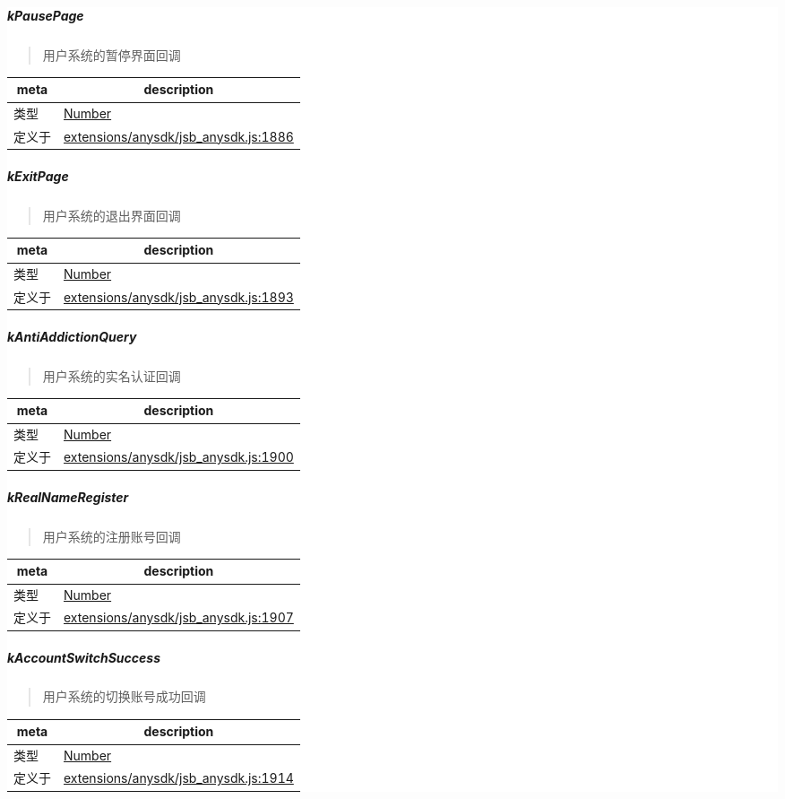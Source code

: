 

##### kPausePage

> 用户系统的暂停界面回调

| meta | description |
|------|-------------|
| 类型 | <a href="https://developer.mozilla.org/en/JavaScript/Reference/Global_Objects/Number" class="crosslink external" target="_blank">Number</a> |
| 定义于 | [extensions/anysdk/jsb_anysdk.js:1886](https://github.com/cocos-creator/engine/blob/75ac6640e7f40c3c34c913047be42ae5f8a96d74/extensions/anysdk/jsb_anysdk.js#L1886) |



##### kExitPage

> 用户系统的退出界面回调

| meta | description |
|------|-------------|
| 类型 | <a href="https://developer.mozilla.org/en/JavaScript/Reference/Global_Objects/Number" class="crosslink external" target="_blank">Number</a> |
| 定义于 | [extensions/anysdk/jsb_anysdk.js:1893](https://github.com/cocos-creator/engine/blob/75ac6640e7f40c3c34c913047be42ae5f8a96d74/extensions/anysdk/jsb_anysdk.js#L1893) |



##### kAntiAddictionQuery

> 用户系统的实名认证回调

| meta | description |
|------|-------------|
| 类型 | <a href="https://developer.mozilla.org/en/JavaScript/Reference/Global_Objects/Number" class="crosslink external" target="_blank">Number</a> |
| 定义于 | [extensions/anysdk/jsb_anysdk.js:1900](https://github.com/cocos-creator/engine/blob/75ac6640e7f40c3c34c913047be42ae5f8a96d74/extensions/anysdk/jsb_anysdk.js#L1900) |



##### kRealNameRegister

> 用户系统的注册账号回调

| meta | description |
|------|-------------|
| 类型 | <a href="https://developer.mozilla.org/en/JavaScript/Reference/Global_Objects/Number" class="crosslink external" target="_blank">Number</a> |
| 定义于 | [extensions/anysdk/jsb_anysdk.js:1907](https://github.com/cocos-creator/engine/blob/75ac6640e7f40c3c34c913047be42ae5f8a96d74/extensions/anysdk/jsb_anysdk.js#L1907) |



##### kAccountSwitchSuccess

> 用户系统的切换账号成功回调

| meta | description |
|------|-------------|
| 类型 | <a href="https://developer.mozilla.org/en/JavaScript/Reference/Global_Objects/Number" class="crosslink external" target="_blank">Number</a> |
| 定义于 | [extensions/anysdk/jsb_anysdk.js:1914](https://github.com/cocos-creator/engine/blob/75ac6640e7f40c3c34c913047be42ae5f8a96d74/extensions/anysdk/jsb_anysdk.js#L1914) |

